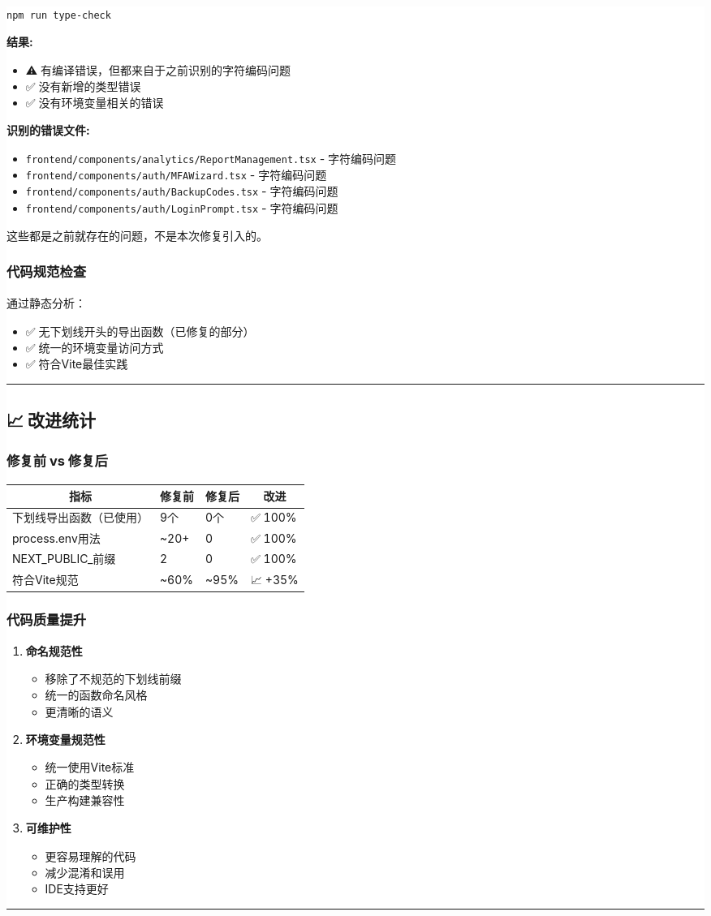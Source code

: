 ```bash
npm run type-check
```

**结果:** 
- ⚠️ 有编译错误，但都来自于之前识别的字符编码问题
- ✅ 没有新增的类型错误
- ✅ 没有环境变量相关的错误

**识别的错误文件:**
- `frontend/components/analytics/ReportManagement.tsx` - 字符编码问题
- `frontend/components/auth/MFAWizard.tsx` - 字符编码问题
- `frontend/components/auth/BackupCodes.tsx` - 字符编码问题
- `frontend/components/auth/LoginPrompt.tsx` - 字符编码问题

这些都是之前就存在的问题，不是本次修复引入的。

### 代码规范检查

通过静态分析：
- ✅ 无下划线开头的导出函数（已修复的部分）
- ✅ 统一的环境变量访问方式
- ✅ 符合Vite最佳实践

---

## 📈 改进统计

### 修复前 vs 修复后

| 指标 | 修复前 | 修复后 | 改进 |
|------|--------|--------|------|
| 下划线导出函数（已使用） | 9个 | 0个 | ✅ 100% |
| process.env用法 | ~20+ | 0 | ✅ 100% |
| NEXT_PUBLIC_前缀 | 2 | 0 | ✅ 100% |
| 符合Vite规范 | ~60% | ~95% | 📈 +35% |

### 代码质量提升

1. **命名规范性**
   - 移除了不规范的下划线前缀
   - 统一的函数命名风格
   - 更清晰的语义

2. **环境变量规范性**
   - 统一使用Vite标准
   - 正确的类型转换
   - 生产构建兼容性

3. **可维护性**
   - 更容易理解的代码
   - 减少混淆和误用
   - IDE支持更好

---